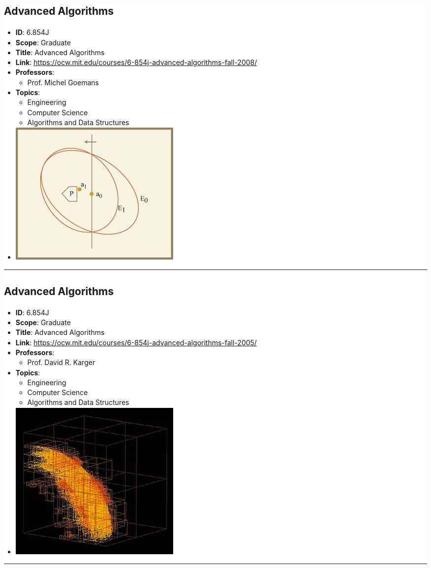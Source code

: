 
## Advanced Algorithms

- **ID**: 6.854J
- **Scope**: Graduate
- **Title**: Advanced Algorithms
- **Link**: <https://ocw.mit.edu/courses/6-854j-advanced-algorithms-fall-2008/>
- **Professors**: 
	- Prof. Michel Goemans
- **Topics**: 
	- Engineering
	- Computer Science
	- Algorithms and Data Structures
- ![Advanced Algorithms](./save_files/67859e9fc78239f07aad05ffb4f0c7a4_6-854jf08.jpg)

---

## Advanced Algorithms

- **ID**: 6.854J
- **Scope**: Graduate
- **Title**: Advanced Algorithms
- **Link**: <https://ocw.mit.edu/courses/6-854j-advanced-algorithms-fall-2005/>
- **Professors**: 
	- Prof. David R. Karger
- **Topics**: 
	- Engineering
	- Computer Science
	- Algorithms and Data Structures
- ![Advanced Algorithms](./save_files/696395782d4185f0bbc9781d0ca36b93_6-854jf05.jpg)

---